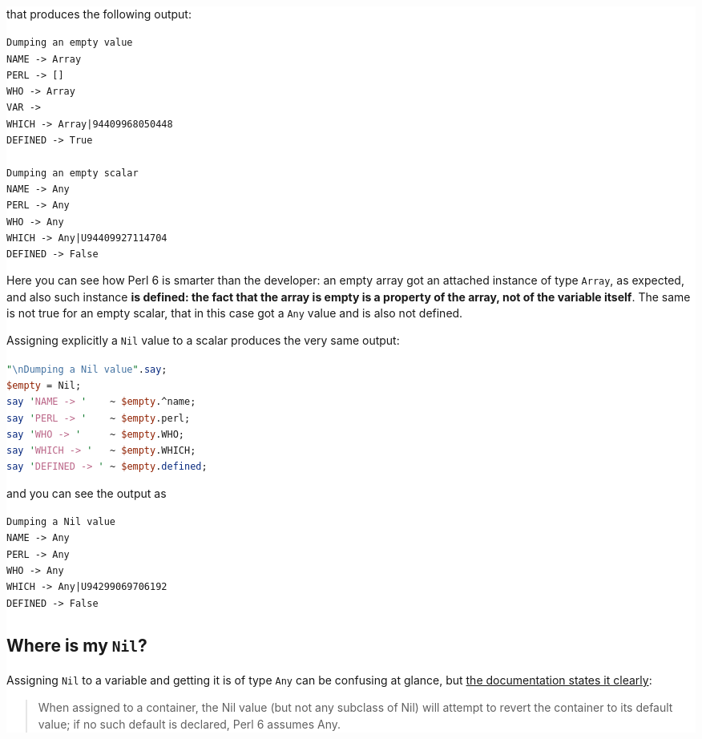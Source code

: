 that produces the following output:

```shell
Dumping an empty value
NAME -> Array
PERL -> []
WHO -> Array
VAR ->
WHICH -> Array|94409968050448
DEFINED -> True

Dumping an empty scalar
NAME -> Any
PERL -> Any
WHO -> Any
WHICH -> Any|U94409927114704
DEFINED -> False
```

Here you can see how Perl 6 is smarter than the developer: an empty array got an attached instance of type `Array`, as expected, and also such instance **is defined: the fact that the array is empty is a property of the array, not of the variable itself**.
The same is not true for an empty scalar, that in this case got a `Any` value and is also not defined.

Assigning explicitly a `Nil` value to a scalar produces the very same output:

```perl
"\nDumping a Nil value".say;
$empty = Nil;
say 'NAME -> '    ~ $empty.^name;
say 'PERL -> '    ~ $empty.perl;
say 'WHO -> '     ~ $empty.WHO;
say 'WHICH -> '   ~ $empty.WHICH;
say 'DEFINED -> ' ~ $empty.defined;
```

and you can see the output as

```shell
Dumping a Nil value
NAME -> Any
PERL -> Any
WHO -> Any
WHICH -> Any|U94299069706192
DEFINED -> False
```


## Where is my `Nil`?

Assigning `Nil` to a variable and getting it is of type `Any` can be confusing at glance, but [the documentation states it clearly](https://docs.perl6.org/type/Nil):

> When assigned to a container,
> the Nil value (but not any subclass of Nil)
> will attempt to revert the container
> to its default value;
> if no such default is declared,
> Perl 6 assumes Any.
